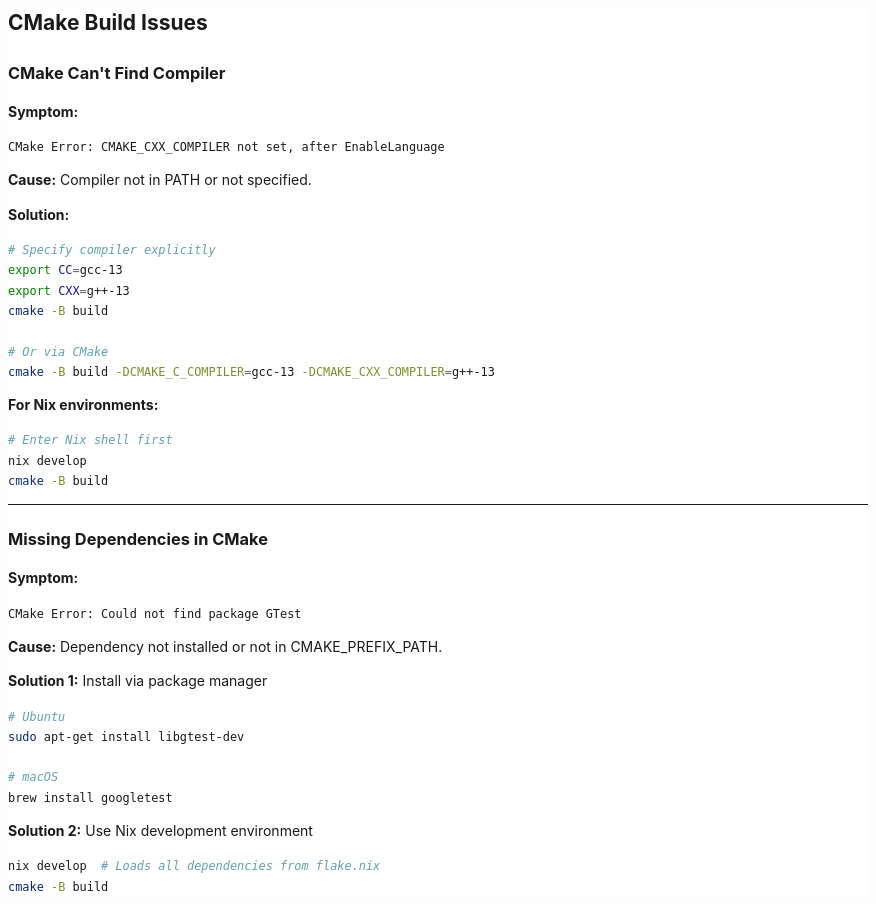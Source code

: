 ## CMake Build Issues

### CMake Can't Find Compiler

**Symptom:**
```
CMake Error: CMAKE_CXX_COMPILER not set, after EnableLanguage
```

**Cause:** Compiler not in PATH or not specified.

**Solution:**

```bash
# Specify compiler explicitly
export CC=gcc-13
export CXX=g++-13
cmake -B build

# Or via CMake
cmake -B build -DCMAKE_C_COMPILER=gcc-13 -DCMAKE_CXX_COMPILER=g++-13
```

**For Nix environments:**

```bash
# Enter Nix shell first
nix develop
cmake -B build
```

---

### Missing Dependencies in CMake

**Symptom:**
```
CMake Error: Could not find package GTest
```

**Cause:** Dependency not installed or not in CMAKE_PREFIX_PATH.

**Solution 1:** Install via package manager

```bash
# Ubuntu
sudo apt-get install libgtest-dev

# macOS
brew install googletest
```

**Solution 2:** Use Nix development environment

```bash
nix develop  # Loads all dependencies from flake.nix
cmake -B build
```
